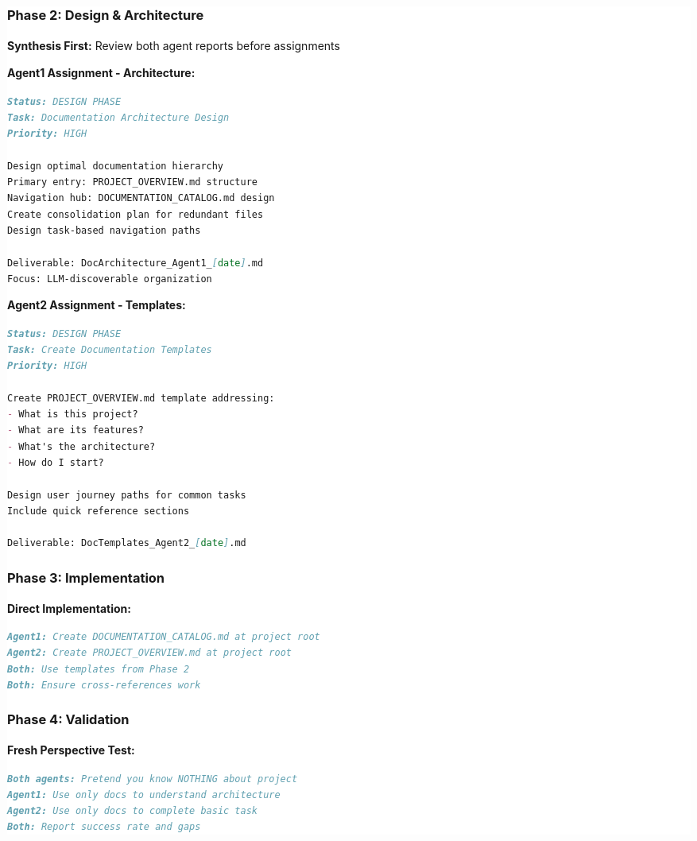 ### Phase 2: Design & Architecture

**Synthesis First:** Review both agent reports before assignments

**Agent1 Assignment - Architecture:**
```markdown
Status: DESIGN PHASE
Task: Documentation Architecture Design
Priority: HIGH

Design optimal documentation hierarchy
Primary entry: PROJECT_OVERVIEW.md structure
Navigation hub: DOCUMENTATION_CATALOG.md design
Create consolidation plan for redundant files
Design task-based navigation paths

Deliverable: DocArchitecture_Agent1_[date].md
Focus: LLM-discoverable organization
```

**Agent2 Assignment - Templates:**
```markdown
Status: DESIGN PHASE
Task: Create Documentation Templates  
Priority: HIGH

Create PROJECT_OVERVIEW.md template addressing:
- What is this project?
- What are its features?
- What's the architecture?
- How do I start?

Design user journey paths for common tasks
Include quick reference sections

Deliverable: DocTemplates_Agent2_[date].md
```

### Phase 3: Implementation

**Direct Implementation:**
```markdown
Agent1: Create DOCUMENTATION_CATALOG.md at project root
Agent2: Create PROJECT_OVERVIEW.md at project root
Both: Use templates from Phase 2
Both: Ensure cross-references work
```

### Phase 4: Validation

**Fresh Perspective Test:**
```markdown
Both agents: Pretend you know NOTHING about project
Agent1: Use only docs to understand architecture
Agent2: Use only docs to complete basic task
Both: Report success rate and gaps
```
